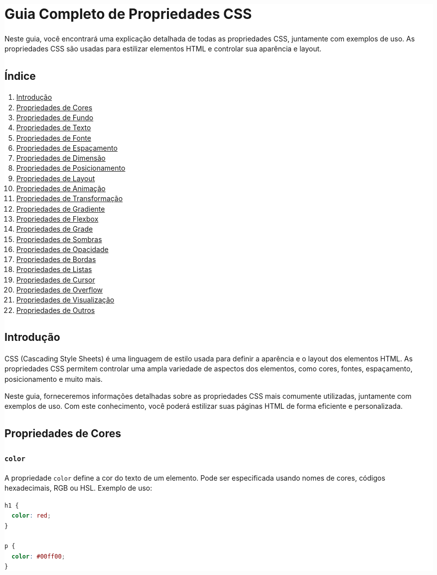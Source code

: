 # Guia Completo de Propriedades CSS

Neste guia, você encontrará uma explicação detalhada de todas as propriedades CSS, juntamente com exemplos de uso. As propriedades CSS são usadas para estilizar elementos HTML e controlar sua aparência e layout.

## Índice

1. [Introdução](#introdução)
2. [Propriedades de Cores](#propriedades-de-cores)
3. [Propriedades de Fundo](#propriedades-de-fundo)
4. [Propriedades de Texto](#propriedades-de-texto)
5. [Propriedades de Fonte](#propriedades-de-fonte)
6. [Propriedades de Espaçamento](#propriedades-de-espaçamento)
7. [Propriedades de Dimensão](#propriedades-de-dimensão)
8. [Propriedades de Posicionamento](#propriedades-de-posicionamento)
9. [Propriedades de Layout](#propriedades-de-layout)
10. [Propriedades de Animação](#propriedades-de-animação)
11. [Propriedades de Transformação](#propriedades-de-transformação)
12. [Propriedades de Gradiente](#propriedades-de-gradiente)
13. [Propriedades de Flexbox](#propriedades-de-flexbox)
14. [Propriedades de Grade](#propriedades-de-grade)
15. [Propriedades de Sombras](#propriedades-de-sombras)
16. [Propriedades de Opacidade](#propriedades-de-opacidade)
17. [Propriedades de Bordas](#propriedades-de-bordas)
18. [Propriedades de Listas](#propriedades-de-listas)
19. [Propriedades de Cursor](#propriedades-de-cursor)
20. [Propriedades de Overflow](#propriedades-de-overflow)
21. [Propriedades de Visualização](#propriedades-de-visualização)
22. [Propriedades de Outros](#propriedades-de-outros)

## Introdução

CSS (Cascading Style Sheets) é uma linguagem de estilo usada para definir a aparência e o layout dos elementos HTML. As propriedades CSS permitem controlar uma ampla variedade de aspectos dos elementos, como cores, fontes, espaçamento, posicionamento e muito mais.

Neste guia, forneceremos informações detalhadas sobre as propriedades CSS mais comumente utilizadas, juntamente com exemplos de uso. Com este conhecimento, você poderá estilizar suas páginas HTML de forma eficiente e personalizada.

## Propriedades de Cores

### `color`

A propriedade `color` define a cor do texto de um elemento. Pode ser especificada usando nomes de cores, códigos hexadecimais, RGB ou HSL. Exemplo de uso:

```css
h1 {
  color: red;
}

p {
  color: #00ff00;
}
```
